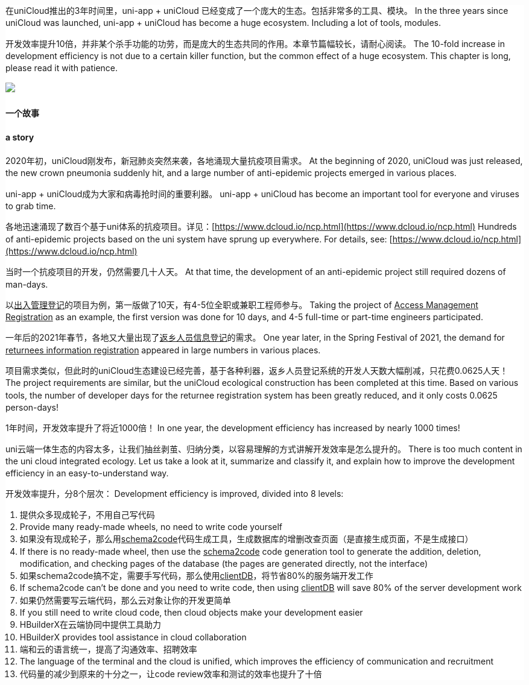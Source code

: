 在uniCloud推出的3年时间里，uni-app + uniCloud 已经变成了一个庞大的生态。包括非常多的工具、模块。
In the three years since uniCloud was launched, uni-app + uniCloud has become a huge ecosystem. Including a lot of tools, modules.

开发效率提升10倍，并非某个杀手功能的功劳，而是庞大的生态共同的作用。本章节篇幅较长，请耐心阅读。
The 10-fold increase in development efficiency is not due to a certain killer function, but the common effect of a huge ecosystem. This chapter is long, please read it with patience.

![](https://qiniu-web-assets.dcloud.net.cn/unidoc/zh/c50d2741-6a47-4dcd-a02c-fdd683fa4ea4.png)

#### 一个故事
#### a story

2020年初，uniCloud刚发布，新冠肺炎突然来袭，各地涌现大量抗疫项目需求。
At the beginning of 2020, uniCloud was just released, the new crown pneumonia suddenly hit, and a large number of anti-epidemic projects emerged in various places.

uni-app + uniCloud成为大家和病毒抢时间的重要利器。
uni-app + uniCloud has become an important tool for everyone and viruses to grab time.

各地迅速涌现了数百个基于uni体系的抗疫项目。详见：[https://www.dcloud.io/ncp.html](https://www.dcloud.io/ncp.html)
Hundreds of anti-epidemic projects based on the uni system have sprung up everywhere. For details, see: [https://www.dcloud.io/ncp.html](https://www.dcloud.io/ncp.html)

当时一个抗疫项目的开发，仍然需要几十人天。
At that time, the development of an anti-epidemic project still required dozens of man-days.

以[出入管理登记](https://gitee.com/dcloud/xinguan2020-alien-registration)的项目为例，第一版做了10天，有4-5位全职或兼职工程师参与。
Taking the project of [Access Management Registration](https://gitee.com/dcloud/xinguan2020-alien-registration) as an example, the first version was done for 10 days, and 4-5 full-time or part-time engineers participated.

一年后的2021年春节，各地又大量出现了[返乡人员信息登记](https://gitee.com/dcloud/returnees)的需求。
One year later, in the Spring Festival of 2021, the demand for [returnees information registration](https://gitee.com/dcloud/returnees) appeared in large numbers in various places.

项目需求类似，但此时的uniCloud生态建设已经完善，基于各种利器，返乡人员登记系统的开发人天数大幅削减，只花费0.0625人天！
The project requirements are similar, but the uniCloud ecological construction has been completed at this time. Based on various tools, the number of developer days for the returnee registration system has been greatly reduced, and it only costs 0.0625 person-days!

1年时间，开发效率提升了将近1000倍！
In one year, the development efficiency has increased by nearly 1000 times!

uni云端一体生态的内容太多，让我们抽丝剥茧、归纳分类，以容易理解的方式讲解开发效率是怎么提升的。
There is too much content in the uni cloud integrated ecology. Let us take a look at it, summarize and classify it, and explain how to improve the development efficiency in an easy-to-understand way.

开发效率提升，分8个层次：
Development efficiency is improved, divided into 8 levels:
1. 提供众多现成轮子，不用自己写代码
1. Provide many ready-made wheels, no need to write code yourself
2. 如果没有现成轮子，那么用[schema2code](schema2code.md)代码生成工具，生成数据库的增删改查页面（是直接生成页面，不是生成接口）
2. If there is no ready-made wheel, then use the [schema2code](schema2code.md) code generation tool to generate the addition, deletion, modification, and checking pages of the database (the pages are generated directly, not the interface)
3. 如果schema2code搞不定，需要手写代码，那么使用[clientDB](clientdb.md)，将节省80%的服务端开发工作
3. If schema2code can’t be done and you need to write code, then using [clientDB](clientdb.md) will save 80% of the server development work
4. 如果仍然需要写云端代码，那么云对象让你的开发更简单
4. If you still need to write cloud code, then cloud objects make your development easier
5. HBuilderX在云端协同中提供工具助力
5. HBuilderX provides tool assistance in cloud collaboration
6. 端和云的语言统一，提高了沟通效率、招聘效率
6. The language of the terminal and the cloud is unified, which improves the efficiency of communication and recruitment
7. 代码量的减少到原来的十分之一，让code review效率和测试的效率也提升了十倍